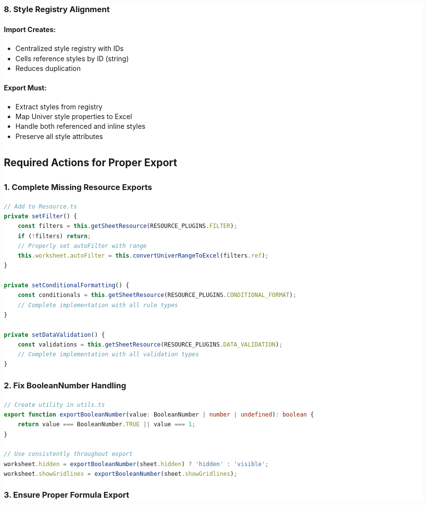 ### 8. Style Registry Alignment

#### Import Creates:
- Centralized style registry with IDs
- Cells reference styles by ID (string)
- Reduces duplication

#### Export Must:
- Extract styles from registry
- Map Univer style properties to Excel
- Handle both referenced and inline styles
- Preserve all style attributes

## Required Actions for Proper Export

### 1. Complete Missing Resource Exports

```typescript
// Add to Resource.ts
private setFilter() {
    const filters = this.getSheetResource(RESOURCE_PLUGINS.FILTER);
    if (!filters) return;
    // Properly set autoFilter with range
    this.worksheet.autoFilter = this.convertUniverRangeToExcel(filters.ref);
}

private setConditionalFormatting() {
    const conditionals = this.getSheetResource(RESOURCE_PLUGINS.CONDITIONAL_FORMAT);
    // Complete implementation with all rule types
}

private setDataValidation() {
    const validations = this.getSheetResource(RESOURCE_PLUGINS.DATA_VALIDATION);
    // Complete implementation with all validation types
}
```

### 2. Fix BooleanNumber Handling

```typescript
// Create utility in utils.ts
export function exportBooleanNumber(value: BooleanNumber | number | undefined): boolean {
    return value === BooleanNumber.TRUE || value === 1;
}

// Use consistently throughout export
worksheet.hidden = exportBooleanNumber(sheet.hidden) ? 'hidden' : 'visible';
worksheet.showGridlines = exportBooleanNumber(sheet.showGridlines);
```

### 3. Ensure Proper Formula Export
